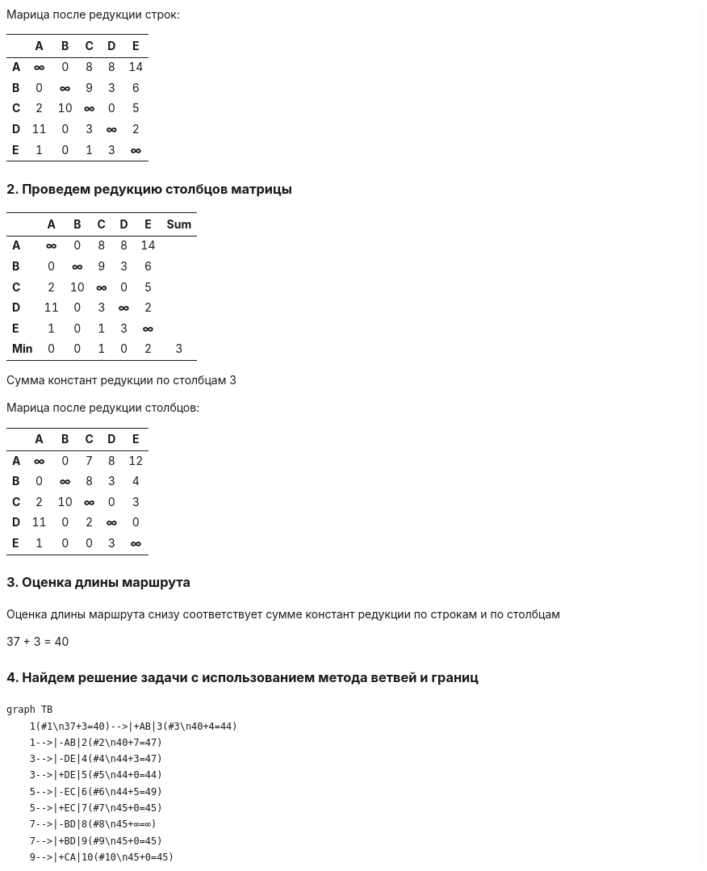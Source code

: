 Марица после редукции строк:

|       | **A** | **B** | **C** | **D** | **E** |
|:------|:-----:|:-----:|:-----:|:-----:|:-----:|
| **A** | **∞** |   0   |   8   |   8   |  14   |
| **B** |   0   | **∞** |   9   |   3   |   6   |
| **C** |   2   |  10   | **∞** |   0   |   5   |
| **D** |  11   |   0   |   3   | **∞** |   2   |
| **E** |   1   |   0   |   1   |   3   | **∞** |

### 2. Проведем редукцию столбцов матрицы

|          | **A** | **B** | **C** | **D** | **E** | **Sum** |
|:---------|:-----:|:-----:|:-----:|:-----:|:-----:|:-------:|
| **A**    | **∞** |   0   |   8   |   8   |  14   |         |
| **B**    |   0   | **∞** |   9   |   3   |   6   |         |
| **C**    |   2   |  10   | **∞** |   0   |   5   |         |
| **D**    |  11   |   0   |   3   | **∞** |   2   |         |
| **E**    |   1   |   0   |   1   |   3   | **∞** |         |
| **Min**  |   0   |   0   |   1   |   0   |   2   |    3    |

Сумма констант редукции по столбцам 3

Марица после редукции столбцов:

|          | **A** | **B** | **C** | **D** | **E** |
|:---------|:-----:|:-----:|:-----:|:-----:|:-----:|
| **A**    | **∞** |   0   |   7   |   8   |  12   |
| **B**    |   0   | **∞** |   8   |   3   |   4   |
| **C**    |   2   |  10   | **∞** |   0   |   3   |
| **D**    |  11   |   0   |   2   | **∞** |   0   |
| **E**    |   1   |   0   |   0   |   3   | **∞** |

### 3. Оценка длины маршрута

Оценка длины маршрута снизу соответствует сумме констант редукции по строкам и по столбцам

37 + 3 = 40

### 4. Найдем решение задачи с использованием метода ветвей и границ

```mermaid
graph TB
    1(#1\n37+3=40)-->|+AB|3(#3\n40+4=44)
    1-->|-AB|2(#2\n40+7=47)
    3-->|-DE|4(#4\n44+3=47)
    3-->|+DE|5(#5\n44+0=44)
    5-->|-EC|6(#6\n44+5=49)
    5-->|+EC|7(#7\n45+0=45)
    7-->|-BD|8(#8\n45+∞=∞)
    7-->|+BD|9(#9\n45+0=45)
    9-->|+CA|10(#10\n45+0=45)
```
